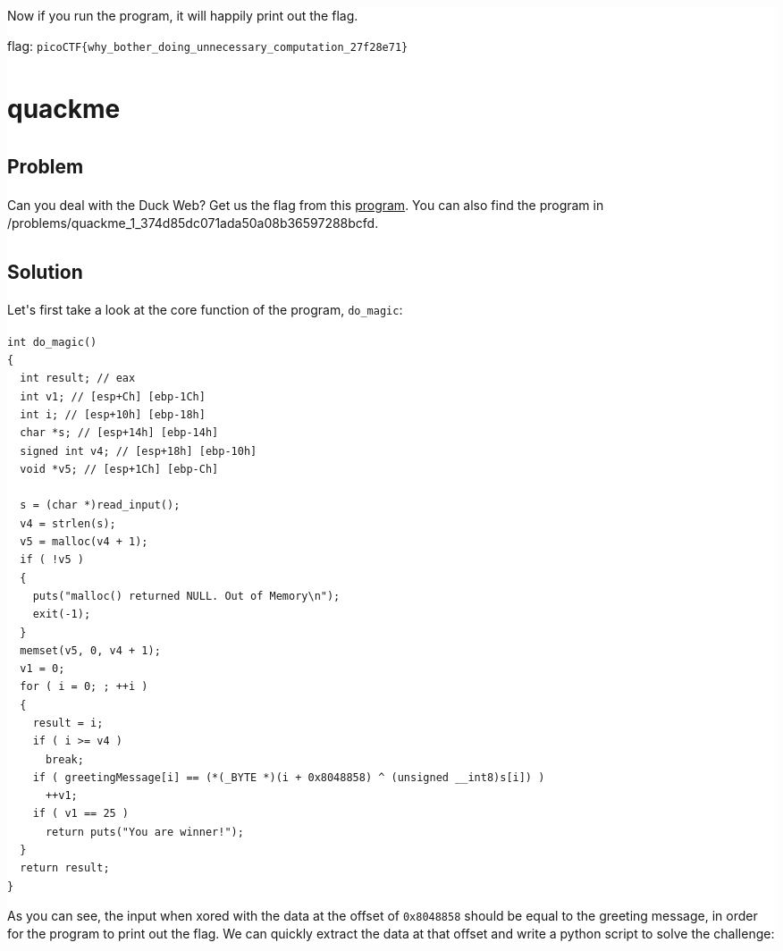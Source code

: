 Now if you run the program, it will happily print out the flag.

flag: `picoCTF{why_bother_doing_unnecessary_computation_27f28e71}`

# quackme

## Problem

Can you deal with the Duck Web? Get us the flag from this [program](/blog/picoctf-2018-writeup/reversing/quackme/main). You can also find the program in /problems/quackme_1_374d85dc071ada50a08b36597288bcfd.

## Solution

Let's first take a look at the core function of the program, `do_magic`:

```
int do_magic()
{
  int result; // eax
  int v1; // [esp+Ch] [ebp-1Ch]
  int i; // [esp+10h] [ebp-18h]
  char *s; // [esp+14h] [ebp-14h]
  signed int v4; // [esp+18h] [ebp-10h]
  void *v5; // [esp+1Ch] [ebp-Ch]

  s = (char *)read_input();
  v4 = strlen(s);
  v5 = malloc(v4 + 1);
  if ( !v5 )
  {
    puts("malloc() returned NULL. Out of Memory\n");
    exit(-1);
  }
  memset(v5, 0, v4 + 1);
  v1 = 0;
  for ( i = 0; ; ++i )
  {
    result = i;
    if ( i >= v4 )
      break;
    if ( greetingMessage[i] == (*(_BYTE *)(i + 0x8048858) ^ (unsigned __int8)s[i]) )
      ++v1;
    if ( v1 == 25 )
      return puts("You are winner!");
  }
  return result;
}
```

As you can see, the input when xored with the data at the offset of `0x8048858` should be equal to the greeting message, in order for the program to print out the flag. We can quickly extract the data at that offset and write a python script to solve the challenge:
